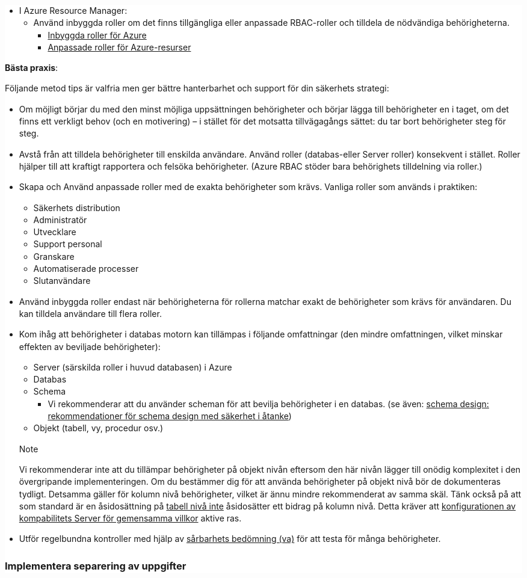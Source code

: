 - I Azure Resource Manager:
  - Använd inbyggda roller om det finns tillgängliga eller anpassade RBAC-roller och tilldela de nödvändiga behörigheterna.
    - [Inbyggda roller för Azure](../../role-based-access-control/built-in-roles.md)
    - [Anpassade roller för Azure-resurser](../../role-based-access-control/custom-roles.md)

**Bästa praxis**:

Följande metod tips är valfria men ger bättre hanterbarhet och support för din säkerhets strategi:

- Om möjligt börjar du med den minst möjliga uppsättningen behörigheter och börjar lägga till behörigheter en i taget, om det finns ett verkligt behov (och en motivering) – i stället för det motsatta tillvägagångs sättet: du tar bort behörigheter steg för steg.

- Avstå från att tilldela behörigheter till enskilda användare. Använd roller (databas-eller Server roller) konsekvent i stället. Roller hjälper till att kraftigt rapportera och felsöka behörigheter. (Azure RBAC stöder bara behörighets tilldelning via roller.)

- Skapa och Använd anpassade roller med de exakta behörigheter som krävs. Vanliga roller som används i praktiken:
  - Säkerhets distribution
  - Administratör
  - Utvecklare
  - Support personal
  - Granskare
  - Automatiserade processer
  - Slutanvändare
  
- Använd inbyggda roller endast när behörigheterna för rollerna matchar exakt de behörigheter som krävs för användaren. Du kan tilldela användare till flera roller.

- Kom ihåg att behörigheter i databas motorn kan tillämpas i följande omfattningar (den mindre omfattningen, vilket minskar effekten av beviljade behörigheter):
  - Server (särskilda roller i huvud databasen) i Azure
  - Databas
  - Schema
    - Vi rekommenderar att du använder scheman för att bevilja behörigheter i en databas. (se även: [schema design: rekommendationer för schema design med säkerhet i åtanke](http://andreas-wolter.com/en/schema-design-for-sql-server-recommendations-for-schema-design-with-security-in-mind/))
  - Objekt (tabell, vy, procedur osv.)

  > [!NOTE]
  > Vi rekommenderar inte att du tillämpar behörigheter på objekt nivån eftersom den här nivån lägger till onödig komplexitet i den övergripande implementeringen. Om du bestämmer dig för att använda behörigheter på objekt nivå bör de dokumenteras tydligt. Detsamma gäller för kolumn nivå behörigheter, vilket är ännu mindre rekommenderat av samma skäl. Tänk också på att som standard är en åsidosättning på [tabell nivå inte](https://docs.microsoft.com/sql/t-sql/statements/deny-object-permissions-transact-sql) åsidosätter ett bidrag på kolumn nivå. Detta kräver att [konfigurationen av kompabilitets Server för gemensamma villkor](https://docs.microsoft.com/sql/database-engine/configure-windows/common-criteria-compliance-enabled-server-configuration-option) aktive ras.

- Utför regelbundna kontroller med hjälp av [sårbarhets bedömning (va)](https://docs.microsoft.com/sql/relational-databases/security/sql-vulnerability-assessment) för att testa för många behörigheter.

### <a name="implement-separation-of-duties"></a>Implementera separering av uppgifter
